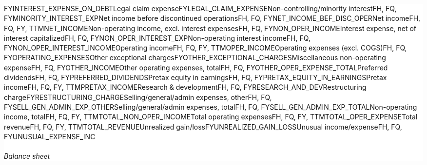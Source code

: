 FY</td><td data-identifyelement="697">INTEREST_EXPENSE_ON_DEBT</td></tr><tr data-identifyelement="698"><td data-identifyelement="699">Legal claim expense</td><td data-identifyelement="700">FY</td><td data-identifyelement="701">LEGAL_CLAIM_EXPENSE</td></tr><tr data-identifyelement="702"><td data-identifyelement="703">Non-controlling/minority interest</td><td data-identifyelement="704">FH, FQ, FY</td><td data-identifyelement="705">MINORITY_INTEREST_EXP</td></tr><tr data-identifyelement="706"><td data-identifyelement="707">Net income before discontinued operations</td><td data-identifyelement="708">FH, FQ, FY</td><td data-identifyelement="709">NET_INCOME_BEF_DISC_OPER</td></tr><tr data-identifyelement="710"><td data-identifyelement="711">Net income</td><td data-identifyelement="712">FH, FQ, FY, TTM</td><td data-identifyelement="713">NET_INCOME</td></tr><tr data-identifyelement="714"><td data-identifyelement="715">Non-operating income, excl. interest expenses</td><td data-identifyelement="716">FH, FQ, FY</td><td data-identifyelement="717">NON_OPER_INCOME</td></tr><tr data-identifyelement="718"><td data-identifyelement="719">Interest expense, net of interest capitalized</td><td data-identifyelement="720">FH, FQ, FY</td><td data-identifyelement="721">NON_OPER_INTEREST_EXP</td></tr><tr data-identifyelement="722"><td data-identifyelement="723">Non-operating interest income</td><td data-identifyelement="724">FH, FQ, FY</td><td data-identifyelement="725">NON_OPER_INTEREST_INCOME</td></tr><tr data-identifyelement="726"><td data-identifyelement="727">Operating income</td><td data-identifyelement="728">FH, FQ, FY, TTM</td><td data-identifyelement="729">OPER_INCOME</td></tr><tr data-identifyelement="730"><td data-identifyelement="731">Operating expenses (excl. COGS)</td><td data-identifyelement="732">FH, FQ, FY</td><td data-identifyelement="733">OPERATING_EXPENSES</td></tr><tr data-identifyelement="734"><td data-identifyelement="735">Other exceptional charges</td><td data-identifyelement="736">FY</td><td data-identifyelement="737">OTHER_EXCEPTIONAL_CHARGES</td></tr><tr data-identifyelement="738"><td data-identifyelement="739">Miscellaneous non-operating expense</td><td data-identifyelement="740">FH, FQ, FY</td><td data-identifyelement="741">OTHER_INCOME</td></tr><tr data-identifyelement="742"><td data-identifyelement="743">Other operating expenses, total</td><td data-identifyelement="744">FH, FQ, FY</td><td data-identifyelement="745">OTHER_OPER_EXPENSE_TOTAL</td></tr><tr data-identifyelement="746"><td data-identifyelement="747">Preferred dividends</td><td data-identifyelement="748">FH, FQ, FY</td><td data-identifyelement="749">PREFERRED_DIVIDENDS</td></tr><tr data-identifyelement="750"><td data-identifyelement="751">Pretax equity in earnings</td><td data-identifyelement="752">FH, FQ, FY</td><td data-identifyelement="753">PRETAX_EQUITY_IN_EARNINGS</td></tr><tr data-identifyelement="754"><td data-identifyelement="755">Pretax income</td><td data-identifyelement="756">FH, FQ, FY, TTM</td><td data-identifyelement="757">PRETAX_INCOME</td></tr><tr data-identifyelement="758"><td data-identifyelement="759">Research &amp; development</td><td data-identifyelement="760">FH, FQ, FY</td><td data-identifyelement="761">RESEARCH_AND_DEV</td></tr><tr data-identifyelement="762"><td data-identifyelement="763">Restructuring charge</td><td data-identifyelement="764">FY</td><td data-identifyelement="765">RESTRUCTURING_CHARGE</td></tr><tr data-identifyelement="766"><td data-identifyelement="767">Selling/general/admin expenses, other</td><td data-identifyelement="768">FH, FQ, FY</td><td data-identifyelement="769">SELL_GEN_ADMIN_EXP_OTHER</td></tr><tr data-identifyelement="770"><td data-identifyelement="771">Selling/general/admin expenses, total</td><td data-identifyelement="772">FH, FQ, FY</td><td data-identifyelement="773">SELL_GEN_ADMIN_EXP_TOTAL</td></tr><tr data-identifyelement="774"><td data-identifyelement="775">Non-operating income, total</td><td data-identifyelement="776">FH, FQ, FY, TTM</td><td data-identifyelement="777">TOTAL_NON_OPER_INCOME</td></tr><tr data-identifyelement="778"><td data-identifyelement="779">Total operating expenses</td><td data-identifyelement="780">FH, FQ, FY, TTM</td><td data-identifyelement="781">TOTAL_OPER_EXPENSE</td></tr><tr data-identifyelement="782"><td data-identifyelement="783">Total revenue</td><td data-identifyelement="784">FH, FQ, FY, TTM</td><td data-identifyelement="785">TOTAL_REVENUE</td></tr><tr data-identifyelement="786"><td data-identifyelement="787">Unrealized gain/loss</td><td data-identifyelement="788">FY</td><td data-identifyelement="789">UNREALIZED_GAIN_LOSS</td></tr><tr data-identifyelement="790"><td data-identifyelement="791">Unusual income/expense</td><td data-identifyelement="792">FH, FQ, FY</td><td data-identifyelement="793">UNUSUAL_EXPENSE_INC</td></tr></tbody></table>

###### Balance sheet
